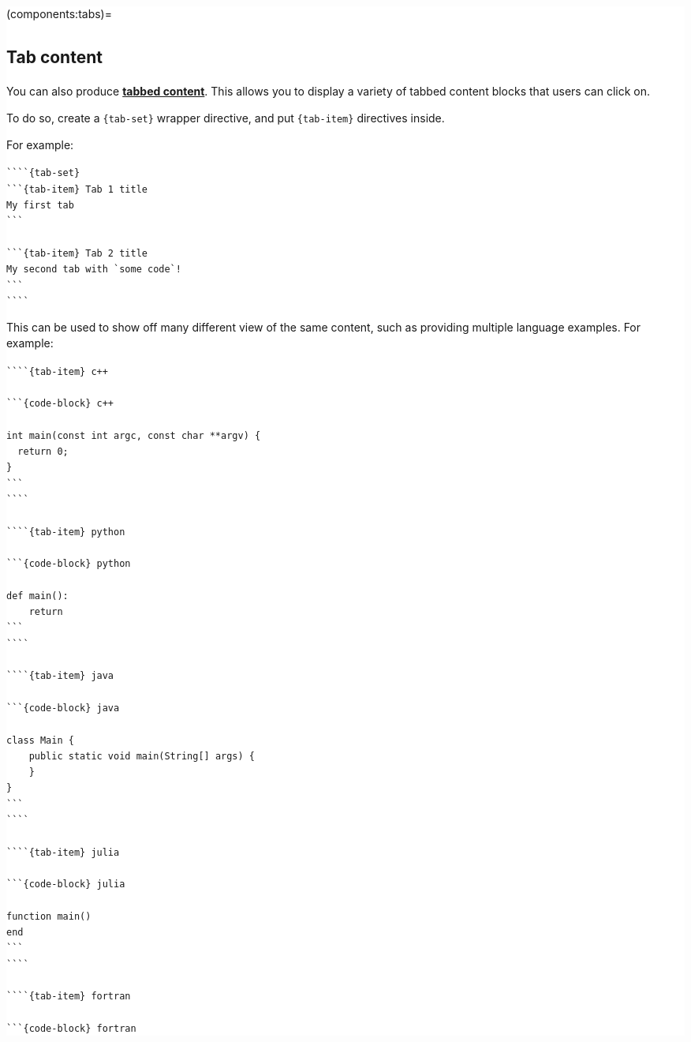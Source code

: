 
(components:tabs)=
## Tab content

You can also produce [**tabbed content**](inv:sd#sd-tabs).
This allows you to display a variety of tabbed content blocks that users can click on.

To do so, create a `{tab-set}` wrapper directive, and put `{tab-item}` directives inside.

For example:

`````{example}
````{tab-set}
```{tab-item} Tab 1 title
My first tab
```

```{tab-item} Tab 2 title
My second tab with `some code`!
```
````
`````

This can be used to show off many different view of the same content, such as providing multiple language examples.
For example:

`````{tab-set}
````{tab-item} c++

```{code-block} c++

int main(const int argc, const char **argv) {
  return 0;
}
```
````

````{tab-item} python

```{code-block} python

def main():
    return
```
````

````{tab-item} java

```{code-block} java

class Main {
    public static void main(String[] args) {
    }
}
```
````

````{tab-item} julia

```{code-block} julia

function main()
end
```
````

````{tab-item} fortran

```{code-block} fortran

`````